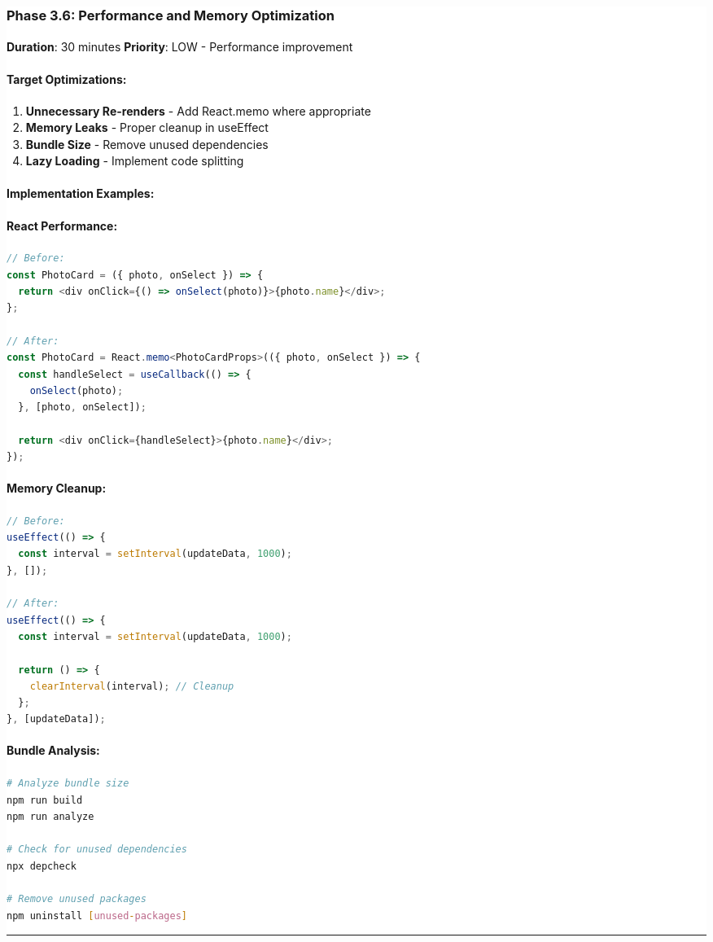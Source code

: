 ### Phase 3.6: Performance and Memory Optimization
**Duration**: 30 minutes
**Priority**: LOW - Performance improvement

#### Target Optimizations:
1. **Unnecessary Re-renders** - Add React.memo where appropriate
2. **Memory Leaks** - Proper cleanup in useEffect
3. **Bundle Size** - Remove unused dependencies
4. **Lazy Loading** - Implement code splitting

#### Implementation Examples:

#### React Performance:
```typescript
// Before:
const PhotoCard = ({ photo, onSelect }) => {
  return <div onClick={() => onSelect(photo)}>{photo.name}</div>;
};

// After:
const PhotoCard = React.memo<PhotoCardProps>(({ photo, onSelect }) => {
  const handleSelect = useCallback(() => {
    onSelect(photo);
  }, [photo, onSelect]);

  return <div onClick={handleSelect}>{photo.name}</div>;
});
```

#### Memory Cleanup:
```typescript
// Before:
useEffect(() => {
  const interval = setInterval(updateData, 1000);
}, []);

// After:
useEffect(() => {
  const interval = setInterval(updateData, 1000);

  return () => {
    clearInterval(interval); // Cleanup
  };
}, [updateData]);
```

#### Bundle Analysis:
```bash
# Analyze bundle size
npm run build
npm run analyze

# Check for unused dependencies
npx depcheck

# Remove unused packages
npm uninstall [unused-packages]
```

---